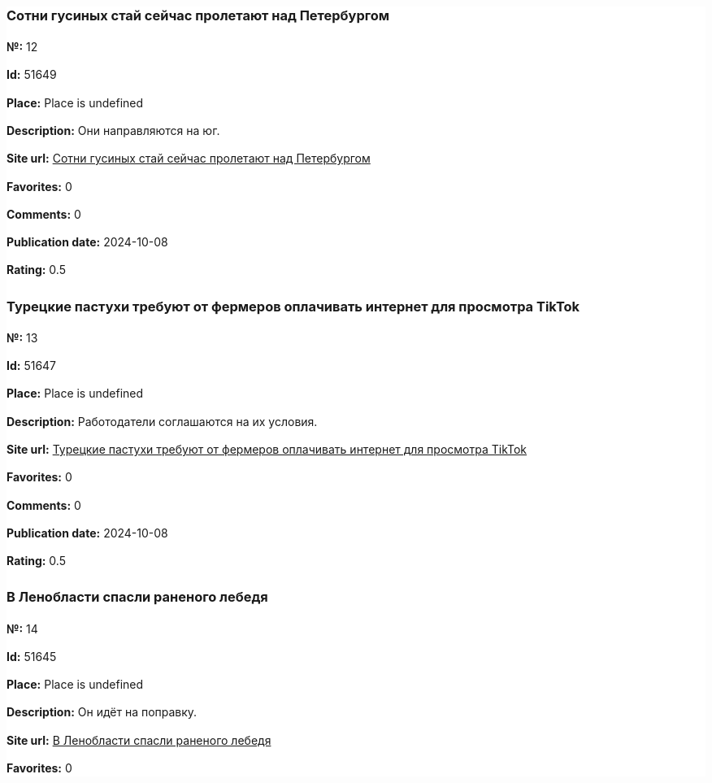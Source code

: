 
### Сотни гусиных стай сейчас пролетают над Петербургом
**№:** 12

**Id:** 51649

**Place:** Place is undefined


**Description:** Они направляются на юг.


**Site url:** [Сотни гусиных стай сейчас пролетают над Петербургом](https://kudago.com/spb/news/sotni-gusinyih-staj-sejchas/)

**Favorites:** 0

**Comments:** 0

**Publication date:** 2024-10-08

**Rating:** 0.5


### Турецкие пастухи требуют от фермеров оплачивать интернет для просмотра TikTok
**№:** 13

**Id:** 51647

**Place:** Place is undefined


**Description:** Работодатели соглашаются на их условия.


**Site url:** [Турецкие пастухи требуют от фермеров оплачивать интернет для просмотра TikTok](https://kudago.com/all/news/turetskie-pastuhi-trebuyut-ot/)

**Favorites:** 0

**Comments:** 0

**Publication date:** 2024-10-08

**Rating:** 0.5


### В Ленобласти спасли раненого лебедя
**№:** 14

**Id:** 51645

**Place:** Place is undefined


**Description:** Он идёт на поправку.


**Site url:** [В Ленобласти спасли раненого лебедя](https://kudago.com/spb/news/v-lenoblasti-spasli-ranenogo/)

**Favorites:** 0
